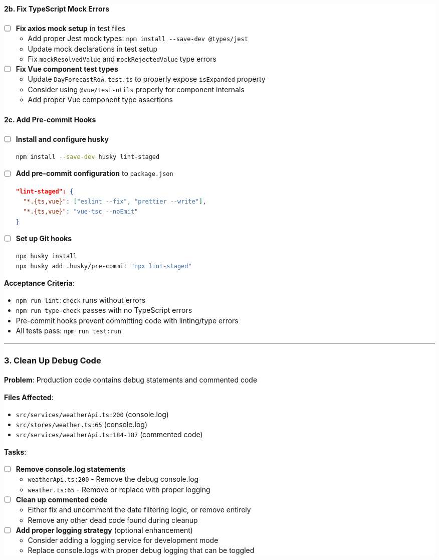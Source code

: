 #### 2b. Fix TypeScript Mock Errors
- [ ] **Fix axios mock setup** in test files
  - Add proper Jest mock types: `npm install --save-dev @types/jest`
  - Update mock declarations in test setup
  - Fix `mockResolvedValue` and `mockRejectedValue` type errors
- [ ] **Fix Vue component test types**
  - Update `DayForecastRow.test.ts` to properly expose `isExpanded` property
  - Consider using `@vue/test-utils` properly for component internals
  - Add proper Vue component type assertions

#### 2c. Add Pre-commit Hooks
- [ ] **Install and configure husky**
  ```bash
  npm install --save-dev husky lint-staged
  ```
- [ ] **Add pre-commit configuration** to `package.json`
  ```json
  "lint-staged": {
    "*.{ts,vue}": ["eslint --fix", "prettier --write"],
    "*.{ts,vue}": "vue-tsc --noEmit"
  }
  ```
- [ ] **Set up Git hooks**
  ```bash
  npx husky install
  npx husky add .husky/pre-commit "npx lint-staged"
  ```

**Acceptance Criteria**:
- `npm run lint:check` runs without errors
- `npm run type-check` passes with no TypeScript errors
- Pre-commit hooks prevent committing code with linting/type errors
- All tests pass: `npm run test:run`

---

### 3. Clean Up Debug Code

**Problem**: Production code contains debug statements and commented code

**Files Affected**:
- `src/services/weatherApi.ts:200` (console.log)
- `src/stores/weather.ts:65` (console.log)
- `src/services/weatherApi.ts:184-187` (commented code)

**Tasks**:
- [ ] **Remove console.log statements**
  - `weatherApi.ts:200` - Remove the debug console.log
  - `weather.ts:65` - Remove or replace with proper logging
- [ ] **Clean up commented code**
  - Either fix and uncomment the date filtering logic, or remove entirely
  - Remove any other dead code found during cleanup
- [ ] **Add proper logging strategy** (optional enhancement)
  - Consider adding a logging service for development mode
  - Replace console.logs with proper debug logging that can be toggled

